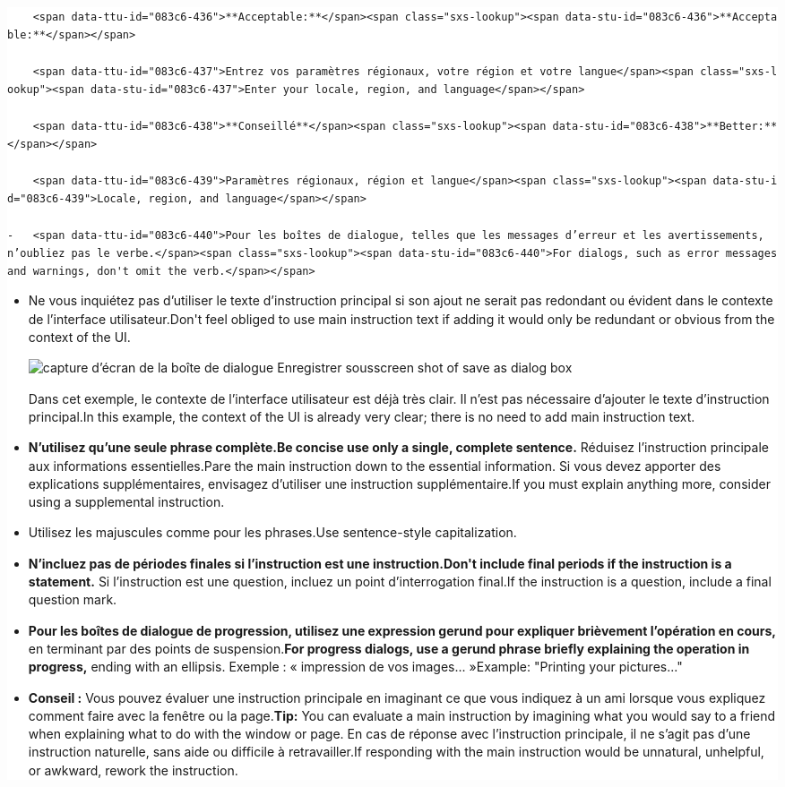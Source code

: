         <span data-ttu-id="083c6-436">**Acceptable:**</span><span class="sxs-lookup"><span data-stu-id="083c6-436">**Acceptable:**</span></span>

        <span data-ttu-id="083c6-437">Entrez vos paramètres régionaux, votre région et votre langue</span><span class="sxs-lookup"><span data-stu-id="083c6-437">Enter your locale, region, and language</span></span>

        <span data-ttu-id="083c6-438">**Conseillé**</span><span class="sxs-lookup"><span data-stu-id="083c6-438">**Better:**</span></span>

        <span data-ttu-id="083c6-439">Paramètres régionaux, région et langue</span><span class="sxs-lookup"><span data-stu-id="083c6-439">Locale, region, and language</span></span>

    -   <span data-ttu-id="083c6-440">Pour les boîtes de dialogue, telles que les messages d’erreur et les avertissements, n’oubliez pas le verbe.</span><span class="sxs-lookup"><span data-stu-id="083c6-440">For dialogs, such as error messages and warnings, don't omit the verb.</span></span>

-   <span data-ttu-id="083c6-441">Ne vous inquiétez pas d’utiliser le texte d’instruction principal si son ajout ne serait pas redondant ou évident dans le contexte de l’interface utilisateur.</span><span class="sxs-lookup"><span data-stu-id="083c6-441">Don't feel obliged to use main instruction text if adding it would only be redundant or obvious from the context of the UI.</span></span>

    ![<span data-ttu-id="083c6-442">capture d’écran de la boîte de dialogue Enregistrer sous</span><span class="sxs-lookup"><span data-stu-id="083c6-442">screen shot of save as dialog box</span></span> ](images/text-ui-image35.png)

    <span data-ttu-id="083c6-443">Dans cet exemple, le contexte de l’interface utilisateur est déjà très clair. Il n’est pas nécessaire d’ajouter le texte d’instruction principal.</span><span class="sxs-lookup"><span data-stu-id="083c6-443">In this example, the context of the UI is already very clear; there is no need to add main instruction text.</span></span>

-   <span data-ttu-id="083c6-444">**N’utilisez qu’une seule phrase complète.**</span><span class="sxs-lookup"><span data-stu-id="083c6-444">**Be concise use only a single, complete sentence.**</span></span> <span data-ttu-id="083c6-445">Réduisez l’instruction principale aux informations essentielles.</span><span class="sxs-lookup"><span data-stu-id="083c6-445">Pare the main instruction down to the essential information.</span></span> <span data-ttu-id="083c6-446">Si vous devez apporter des explications supplémentaires, envisagez d’utiliser une instruction supplémentaire.</span><span class="sxs-lookup"><span data-stu-id="083c6-446">If you must explain anything more, consider using a supplemental instruction.</span></span>
-   <span data-ttu-id="083c6-447">Utilisez les majuscules comme pour les phrases.</span><span class="sxs-lookup"><span data-stu-id="083c6-447">Use sentence-style capitalization.</span></span>
-   <span data-ttu-id="083c6-448">**N’incluez pas de périodes finales si l’instruction est une instruction.**</span><span class="sxs-lookup"><span data-stu-id="083c6-448">**Don't include final periods if the instruction is a statement.**</span></span> <span data-ttu-id="083c6-449">Si l’instruction est une question, incluez un point d’interrogation final.</span><span class="sxs-lookup"><span data-stu-id="083c6-449">If the instruction is a question, include a final question mark.</span></span>
-   <span data-ttu-id="083c6-450">**Pour les boîtes de dialogue de progression, utilisez une expression gerund pour expliquer brièvement l’opération en cours,** en terminant par des points de suspension.</span><span class="sxs-lookup"><span data-stu-id="083c6-450">**For progress dialogs, use a gerund phrase briefly explaining the operation in progress,** ending with an ellipsis.</span></span> <span data-ttu-id="083c6-451">Exemple : « impression de vos images... »</span><span class="sxs-lookup"><span data-stu-id="083c6-451">Example: "Printing your pictures..."</span></span>
-   <span data-ttu-id="083c6-452">**Conseil :** Vous pouvez évaluer une instruction principale en imaginant ce que vous indiquez à un ami lorsque vous expliquez comment faire avec la fenêtre ou la page.</span><span class="sxs-lookup"><span data-stu-id="083c6-452">**Tip:** You can evaluate a main instruction by imagining what you would say to a friend when explaining what to do with the window or page.</span></span> <span data-ttu-id="083c6-453">En cas de réponse avec l’instruction principale, il ne s’agit pas d’une instruction naturelle, sans aide ou difficile à retravailler.</span><span class="sxs-lookup"><span data-stu-id="083c6-453">If responding with the main instruction would be unnatural, unhelpful, or awkward, rework the instruction.</span></span>
